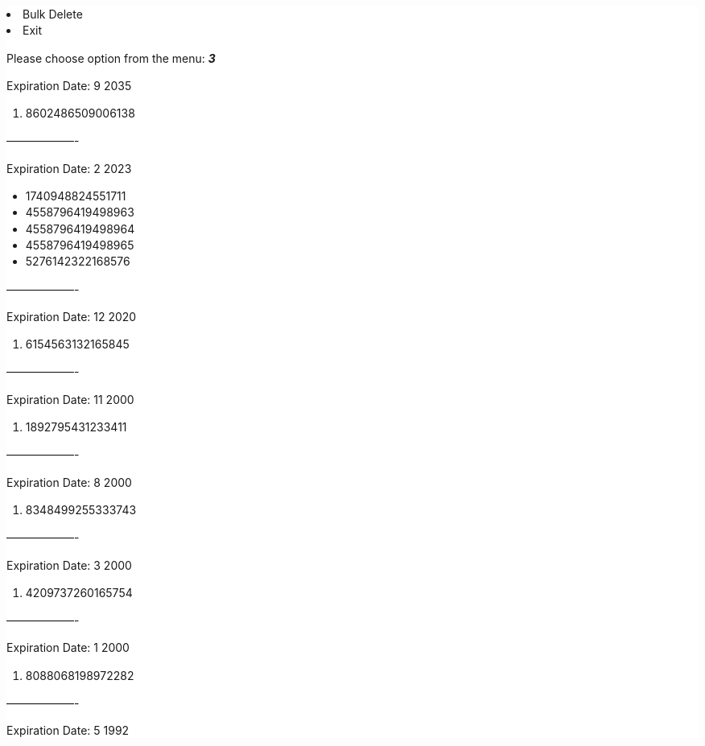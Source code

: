  <li>Bulk Delete</li>

 <li>Exit</li>

</ul>

Please choose option from the menu: <strong><em>3</em></strong>




Expiration Date: 9  2035

1) 8602486509006138

——————-

Expiration Date: 2  2023

<ul>

 <li>1740948824551711</li>

 <li>4558796419498963</li>

 <li>4558796419498964</li>

 <li>4558796419498965</li>

 <li>5276142322168576</li>

</ul>

——————-

Expiration Date: 12  2020

1) 6154563132165845

——————-

Expiration Date: 11  2000

1) 1892795431233411

——————-

Expiration Date: 8  2000

1) 8348499255333743

——————-

Expiration Date: 3  2000

1) 4209737260165754

——————-

Expiration Date: 1  2000

1) 8088068198972282

——————-

Expiration Date: 5  1992
